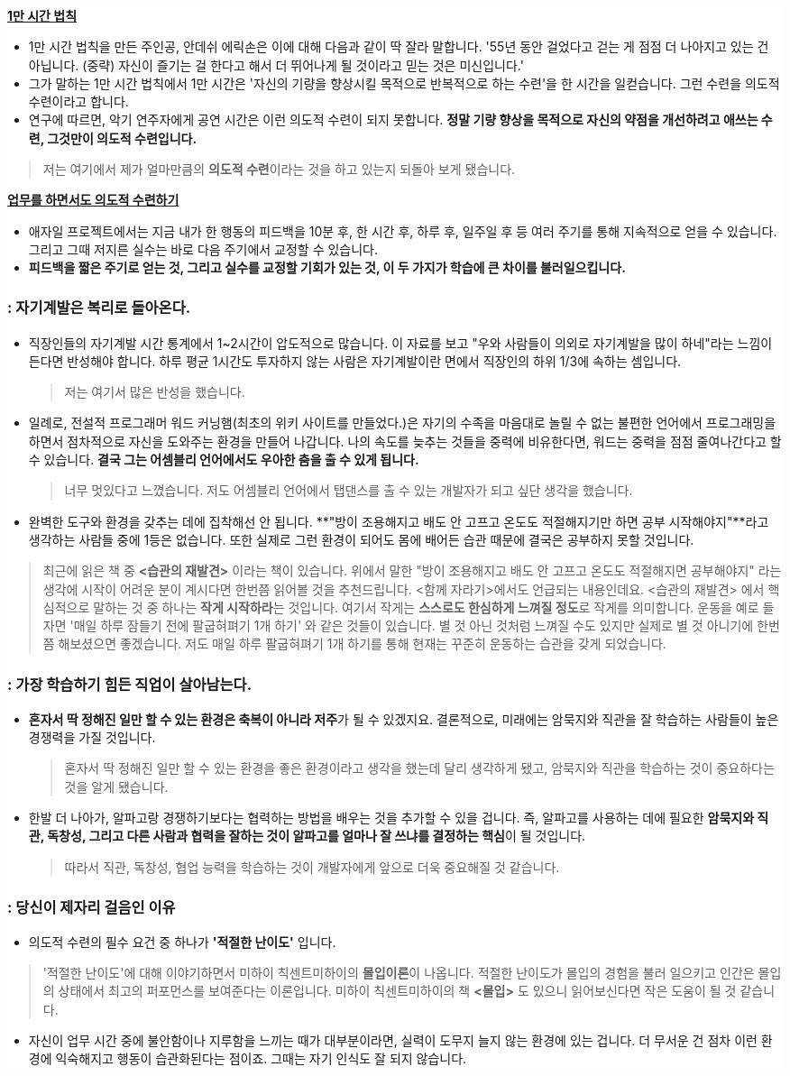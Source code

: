 **<u>1만 시간 법칙</u>**

* 1만 시간 법칙을 만든 주인공, 안데쉬 에릭손은 이에 대해 다음과 같이 딱 잘라 말합니다.
  '55년 동안 걸었다고 걷는 게 점점 더 나아지고 있는 건 아닙니다. (중략) 자신이 즐기는 걸 한다고 해서 더 뛰어나게 될 것이라고 믿는 것은 미신입니다.'
* 그가 말하는 1만 시간 법칙에서 1만 시간은 '자신의 기량을 향상시킬 목적으로 반복적으로 하는 수련'을 한 시간을 일컫습니다. 그런 수련을 의도적 수련이라고 합니다.
* 연구에 따르면, 악기 연주자에게 공연 시간은 이런 의도적 수련이 되지 못합니다. **정말 기량 향상을 목적으로 자신의 약점을 개선하려고 애쓰는 수련, 그것만이 의도적 수련입니다.**

> 저는 여기에서 제가 얼마만큼의 **의도적 수련**이라는 것을 하고 있는지 되돌아 보게 됐습니다.

**<u>업무를 하면서도 의도적 수련하기</u>**

* 애자일 프로젝트에서는 지금 내가 한 행동의 피드백을 10분 후, 한 시간 후, 하루 후, 일주일 후 등 여러 주기를 통해 지속적으로 얻을 수 있습니다. 그리고 그때 저지른 실수는 바로 다음 주기에서 교정할 수 있습니다.
* **피드백을 짧은 주기로 얻는 것, 그리고 실수를 교정할 기회가 있는 것, 이 두 가지가 학습에 큰 차이를 불러일으킵니다.**

### : 자기계발은 복리로 돌아온다.

* 직장인들의 자기계발 시간 통계에서 1~2시간이 압도적으로 많습니다. 이 자료를 보고 "우와 사람들이 의외로 자기계발을 많이 하네"라는 느낌이 든다면 반성해야 합니다. 하루 평균 1시간도 투자하지 않는 사람은 자기계발이란 면에서 직장인의 하위 1/3에 속하는 셈입니다.

  > 저는 여기서 많은 반성을 했습니다.

* 일례로, 전설적 프로그래머 워드 커닝햄(최초의 위키 사이트를 만들었다.)은 자기의 수족을 마음대로 놀릴 수 없는 불편한 언어에서 프로그래밍을 하면서 점차적으로 자신을 도와주는 환경을 만들어 나갑니다. 나의 속도를 늦추는 것들을 중력에 비유한다면, 워드는 중력을 점점 줄여나간다고 할 수 있습니다. **결국 그는 어셈블리 언어에서도 우아한 춤을 출 수 있게 됩니다.**

  > 너무 멋있다고 느꼈습니다. 저도 어셈블리 언어에서 탭댄스를 출 수 있는 개발자가 되고 싶단 생각을 했습니다.

* 완벽한 도구와 환경을 갖추는 데에 집착해선 안 됩니다. **"방이 조용해지고 배도 안 고프고 온도도 적절해지기만 하면 공부 시작해야지"**라고 생각하는 사람들 중에 1등은 없습니다. 또한 실제로 그런 환경이 되어도 몸에 배어든 습관 때문에 결국은 공부하지 못할 것입니다.

> 최근에 읽은 책 중 **<습관의 재발견>** 이라는 책이 있습니다. 위에서 말한 "방이 조용해지고 배도 안 고프고 온도도 적절해지면 공부해야지" 라는 생각에 시작이 어려운 분이 계시다면 한번쯤 읽어볼 것을 추천드립니다.
> <함께 자라기>에서도 언급되는 내용인데요. <습관의 재발견> 에서 핵심적으로 말하는 것 중 하나는 **작게 시작하라**는 것입니다. 여기서 작게는 **스스로도 한심하게 느껴질 정도**로 작게를 의미합니다. 운동을 예로 들자면 '매일 하루 잠들기 전에 팔굽혀펴기 1개 하기' 와 같은 것들이 있습니다. 별 것 아닌 것처럼 느껴질 수도 있지만 실제로 별 것 아니기에 한번쯤 해보셨으면 좋겠습니다. 저도 매일 하루 팔굽혀펴기 1개 하기를 통해 현재는 꾸준히 운동하는 습관을 갖게 되었습니다.

### : 가장 학습하기 힘든 직업이 살아남는다.

* **혼자서 딱 정해진 일만 할 수 있는 환경은 축복이 아니라 저주**가 될 수 있겠지요. 결론적으로, 미래에는 암묵지와 직관을 잘 학습하는 사람들이 높은 경쟁력을 가질 것입니다.

  > 혼자서 딱 정해진 일만 할 수 있는 환경을 좋은 환경이라고 생각을 했는데 달리 생각하게 됐고, 암묵지와 직관을 학습하는 것이 중요하다는 것을 알게 됐습니다.

* 한발 더 나아가, 알파고랑 경쟁하기보다는 협력하는 방법을 배우는 것을 추가할 수 있을 겁니다. 즉, 알파고를 사용하는 데에 필요한 **암묵지와 직관, 독창성, 그리고 다른 사람과 협력을 잘하는 것이 알파고를 얼마나 잘 쓰냐를 결정하는 핵심**이 될 것입니다.

  > 따라서 직관, 독창성, 협업 능력을 학습하는 것이 개발자에게 앞으로 더욱 중요해질 것 같습니다.

### : 당신이 제자리 걸음인 이유

* 의도적 수련의 필수 요건 중 하나가 **'적절한 난이도'** 입니다.

> '적절한 난이도'에 대해 이야기하면서 미하이 칙센트미하이의 **몰입이론**이 나옵니다. 적절한 난이도가 몰입의 경험을 불러 일으키고 인간은 몰입의 상태에서 최고의 퍼포먼스를 보여준다는 이론입니다. 미하이 칙센트미하이의 책 **<몰입>** 도 있으니 읽어보신다면 작은 도움이 될 것 같습니다.

* 자신이 업무 시간 중에 불안함이나 지루함을 느끼는 때가 대부분이라면, 실력이 도무지 늘지 않는 환경에 있는 겁니다. 더 무서운 건 점차 이런 환경에 익숙해지고 행동이 습관화된다는 점이죠. 그때는 자기 인식도 잘 되지 않습니다.
